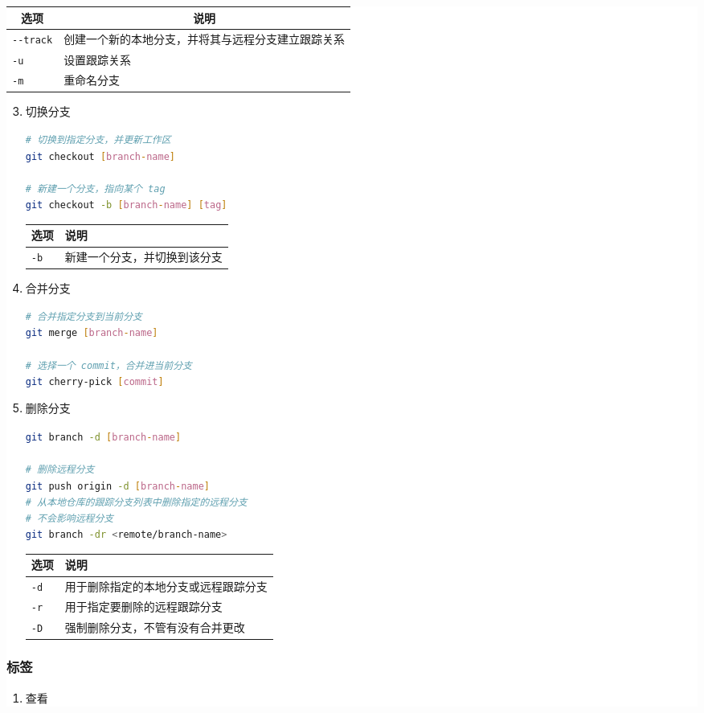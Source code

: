    | 选项    | 说明                                               |
   | ------- | -------------------------------------------------- |
   | `--track` | 创建一个新的本地分支，并将其与远程分支建立跟踪关系 |
   | `-u`      | 设置跟踪关系                                       |
   | `-m`      | 重命名分支                                         |

3. 切换分支

   ```sh
   # 切换到指定分支，并更新工作区
   git checkout [branch-name]
   
   # 新建一个分支，指向某个 tag
   git checkout -b [branch-name] [tag]
   ```

   | 选项 | 说明                         |
   | ---- | ---------------------------- |
   | `-b`   | 新建一个分支，并切换到该分支 |

4. 合并分支

   ```sh
   # 合并指定分支到当前分支
   git merge [branch-name]
   
   # 选择一个 commit，合并进当前分支
   git cherry-pick [commit]
   ```

5. 删除分支 

   ```sh
   git branch -d [branch-name]
   
   # 删除远程分支
   git push origin -d [branch-name]
   # 从本地仓库的跟踪分支列表中删除指定的远程分支
   # 不会影响远程分支
   git branch -dr <remote/branch-name>
   ```
   
   | 选项 | 说明                                 |
   | ---- | ------------------------------------ |
   | `-d`   | 用于删除指定的本地分支或远程跟踪分支 |
   | `-r`   | 用于指定要删除的远程跟踪分支         |
   | `-D`   | 强制删除分支，不管有没有合并更改     |

### 标签

1. 查看
